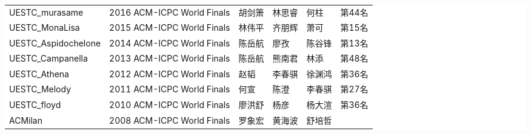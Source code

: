 <table class="table table-striped">
  <tbody>
    <tr>
      <td>UESTC_murasame</td>
      <td>2016 ACM-ICPC World Finals</td>
      <td>胡剑箫</td>
      <td>林思睿</td>
      <td>何柱</td>
      <td>第44名</td>
    </tr>
    <tr>
      <td>UESTC_MonaLisa</td>
      <td>2015 ACM-ICPC World Finals</td>
      <td>林伟平</td>
      <td>齐朋辉</td>
      <td>萧可</td>
      <td>第15名</td>
    </tr>
    <tr>
      <td>UESTC_Aspidochelone</td>
      <td>2014 ACM-ICPC World Finals</td>
      <td>陈岳航</td>
      <td>廖孜</td>
      <td>陈谷锋</td>
      <td>第13名</td>
    </tr>
    <tr>
      <td>UESTC_Campanella</td>
      <td>2013 ACM-ICPC World Finals</td>
      <td>陈岳航</td>
      <td>熊南君</td>
      <td>林添</td>
      <td>第48名</td>
    </tr>
    <tr>
      <td>UESTC_Athena</td>
      <td>2012 ACM-ICPC World Finals</td>
      <td>赵韬</td>
      <td>李春骐</td>
      <td>徐渊鸿</td>
      <td>第36名</td>
    </tr>
    <tr>
      <td>UESTC_Melody</td>
      <td>2011 ACM-ICPC World Finals</td>
      <td>何宣</td>
      <td>陈澄</td>
      <td>李春骐</td>
      <td>第27名</td>
    </tr>
    <tr>
      <td>UESTC_floyd</td>
      <td>2010 ACM-ICPC World Finals</td>
      <td>廖洪舒</td>
      <td>杨彦</td>
      <td>杨大渲</td>
      <td>第36名</td>
    </tr>
    <tr>
      <td>ACMilan</td>
      <td>2008 ACM-ICPC World Finals</td>
      <td>罗象宏</td>
      <td>黄海波</td>
      <td>舒培哲</td>